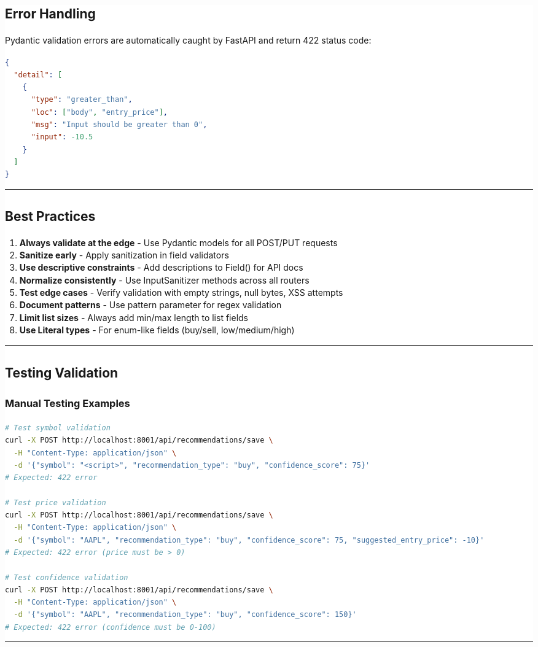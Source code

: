 
## Error Handling

Pydantic validation errors are automatically caught by FastAPI and return 422 status code:

```json
{
  "detail": [
    {
      "type": "greater_than",
      "loc": ["body", "entry_price"],
      "msg": "Input should be greater than 0",
      "input": -10.5
    }
  ]
}
```

---

## Best Practices

1. **Always validate at the edge** - Use Pydantic models for all POST/PUT requests
2. **Sanitize early** - Apply sanitization in field validators
3. **Use descriptive constraints** - Add descriptions to Field() for API docs
4. **Normalize consistently** - Use InputSanitizer methods across all routers
5. **Test edge cases** - Verify validation with empty strings, null bytes, XSS attempts
6. **Document patterns** - Use pattern parameter for regex validation
7. **Limit list sizes** - Always add min/max length to list fields
8. **Use Literal types** - For enum-like fields (buy/sell, low/medium/high)

---

## Testing Validation

### Manual Testing Examples

```bash
# Test symbol validation
curl -X POST http://localhost:8001/api/recommendations/save \
  -H "Content-Type: application/json" \
  -d '{"symbol": "<script>", "recommendation_type": "buy", "confidence_score": 75}'
# Expected: 422 error

# Test price validation
curl -X POST http://localhost:8001/api/recommendations/save \
  -H "Content-Type: application/json" \
  -d '{"symbol": "AAPL", "recommendation_type": "buy", "confidence_score": 75, "suggested_entry_price": -10}'
# Expected: 422 error (price must be > 0)

# Test confidence validation
curl -X POST http://localhost:8001/api/recommendations/save \
  -H "Content-Type: application/json" \
  -d '{"symbol": "AAPL", "recommendation_type": "buy", "confidence_score": 150}'
# Expected: 422 error (confidence must be 0-100)
```

---